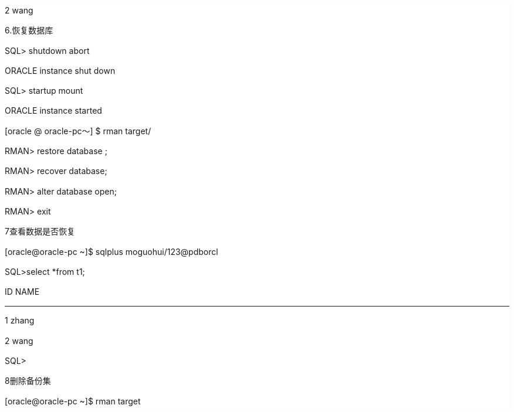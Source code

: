 2                wang







6.恢复数据库



SQL> shutdown abort



ORACLE instance shut down



SQL> startup mount



ORACLE instance started





[oracle @ oracle-pc〜] $ rman target/

RMAN> restore database ;

RMAN> recover database;



RMAN> alter database open;

RMAN> exit



7查看数据是否恢复

[oracle@oracle-pc ~]$ sqlplus moguohui/123@pdborcl



SQL>select *from t1;



ID             NAME

--------------------------------------------------



1              zhang

2              wang



SQL>



8删除备份集

[oracle@oracle-pc ~]$ rman target

